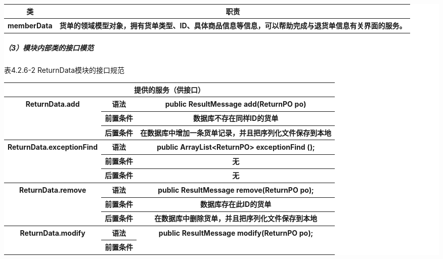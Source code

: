 <table>
	<tr>
		<th>类</th>
		<th>职责</th>
	</tr>
<tr>
		<th>memberData</th>
		<th>货单的领域模型对象，拥有货单类型、ID、具体商品信息等信息，可以帮助完成与退货单信息有关界面的服务。</th>
	</tr>
</table>

##### （3）模块内部类的接口模范

表4.2.6-2 ReturnData模块的接口规范

<table>
    <tr>
        <th colspan="3">提供的服务（供接口）</th>
    </tr>
    <tr>
        <th rowspan="3">ReturnData.add</th>
        <th>语法</th>
        <th>public ResultMessage add(ReturnPO po)</th>
        </tr>
        <tr>
            <th>前置条件</th>
            <th>数据库不存在同样ID的货单</th>
        </tr>
        <tr>
            <th>后置条件</th>
            <th>在数据库中增加一条货单记录，并且把序列化文件保存到本地</th>
        </tr>   
        <tr>
        <th rowspan="3">ReturnData.exceptionFind </th>
        <th>语法</th>
        <th>public ArrayList&lt;ReturnPO> exceptionFind ();</th>
        </tr>
        <tr>
            <th>前置条件</th>
            <th>无</th>
        </tr>
        <tr>
            <th>后置条件</th>
            <th>无</th>
</tr>   

<tr>
        <th rowspan="3">ReturnData.remove</th>
        <th>语法</th>
        <th>public ResultMessage remove(ReturnPO po);</th>
        </tr><tr>
            <th>前置条件</th>
            <th>数据库存在此ID的货单</th>
        </tr>
        <tr>
            <th>后置条件</th>
            <th>在数据库中删除货单，并且把序列化文件保存到本地</th>
</tr>   
<tr>
        <th rowspan="3">ReturnData.modify</th>
        <th>语法</th>
        <th>public ResultMessage modify(ReturnPO po);</th>
        </tr>
        <tr>
            <th>前置条件</th>